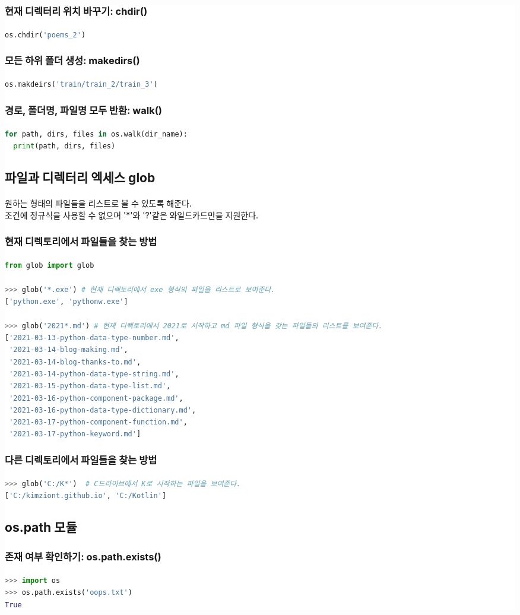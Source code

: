 ### 현재 디렉터리 위치 바꾸기: chdir()  
```python
os.chdir('poems_2')
```

### 모든 하위 폴더 생성: makedirs()  
```python
os.makdeirs('train/train_2/train_3')
```

### 경로, 폴더명, 파일명 모두 반환: walk()  
```python
for path, dirs, files in os.walk(dir_name):
  print(path, dirs, files) 
```

## 파일과 디렉터리 엑세스 glob  
원하는 형태의 파일들을 리스트로 볼 수 있도록 해준다.  
조건에 정규식을 사용할 수 없으며 '*'와 '?'같은 와일드카드만을 지원한다.  
   

### 현재 디렉토리에서 파일들을 찾는 방법  

```python
from glob import glob

>>> glob('*.exe') # 현재 디렉토리에서 exe 형식의 파일을 리스트로 보여준다.
['python.exe', 'pythonw.exe']

>>> glob('2021*.md') # 현재 디렉토리에서 2021로 시작하고 md 파일 형식을 갖는 파일들의 리스트를 보여준다.
['2021-03-13-python-data-type-number.md',
 '2021-03-14-blog-making.md',
 '2021-03-14-blog-thanks-to.md',
 '2021-03-14-python-data-type-string.md',
 '2021-03-15-python-data-type-list.md',
 '2021-03-16-python-component-package.md',
 '2021-03-16-python-data-type-dictionary.md',
 '2021-03-17-python-component-function.md',
 '2021-03-17-python-keyword.md']
```  

### 다른 디렉토리에서 파일들을 찾는 방법  

```python
>>> glob('C:/K*')  # C드라이브에서 K로 시작하는 파일을 보여준다.
['C:/kimziont.github.io', 'C:/Kotlin']
```

## os.path 모듈  

### 존재 여부 확인하기: os.path.exists()  
```python
>>> import os
>>> os.path.exists('oops.txt')
True
```
